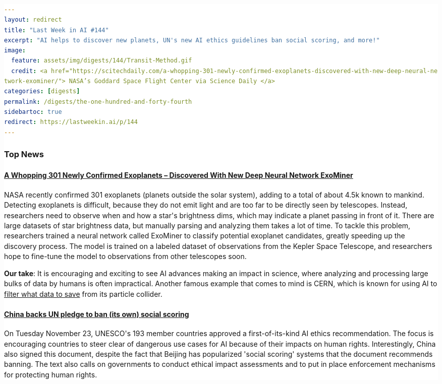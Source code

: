 ```yaml
---
layout: redirect
title: "Last Week in AI #144"
excerpt: "AI helps to discover new planets, UN's new AI ethics guidelines ban social scoring, and more!"
image: 
  feature: assets/img/digests/144/Transit-Method.gif
  credit: <a href="https://scitechdaily.com/a-whopping-301-newly-confirmed-exoplanets-discovered-with-new-deep-neural-network-exominer/"> NASA’s Goddard Space Flight Center via Science Daily </a>
categories: [digests]
permalink: /digests/the-one-hundred-and-forty-fourth
sidebartoc: true
redirect: https://lastweekin.ai/p/144
---
```


### Top News

#### [A Whopping 301 Newly Confirmed Exoplanets – Discovered With New Deep Neural Network ExoMiner](https://scitechdaily.com/a-whopping-301-newly-confirmed-exoplanets-discovered-with-new-deep-neural-network-exominer/)

NASA recently confirmed 301 exoplanets (planets outside the solar system), adding to a total of about 4.5k known to mankind.
Detecting exoplanets is difficult, because they do not emit light and are too far to be directly seen by telescopes.
Instead, researchers need to observe when and how a star's brightness dims, which may indicate a planet passing in front of it.
There are large datasets of star brightness data, but manually parsing and analyzing them takes a lot of time.
To tackle this problem, researchers trained a neural network called ExoMiner to classify potential exoplanet candidates, greatly speeding up the discovery process.
The model is trained on a labeled dataset of observations from the Kepler Space Telescope, and researchers hope to fine-tune the model to observations from other telescopes soon.

**Our take**: It is encouraging and exciting to see AI advances making an impact in science, where analyzing and processing large bulks of data by humans is often impractical. Another famous example that comes to mind is CERN, which is known for using AI to [filter what data to save](http://openlab.cern/sites/default/files/2019-09/Combining%20Big%20Data%20Analytics%20and%20Deep%20Learning%20for%20the%20Large%20Hadron%20Collider%20-%20Intel%20AI.pdf) from its particle collider.


#### [China backs UN pledge to ban (its own) social scoring](https://www.politico.eu/article/china-artificial-intelligence-ai-ban-social-scoring-united-nations-unesco-ethical-ai/)

On Tuesday November 23, UNESCO's 193 member countries approved a first-of-its-kind AI ethics recommendation. The focus is encouraging countries to steer clear of dangerous use cases for AI because of their impacts on human rights. Interestingly, China also signed this document, despite the fact that Beijing has popularized 'social scoring' systems that the document recommends banning. The text also calls on governments to conduct ethical impact assessments and to put in place enforcement mechanisms for protecting human rights.
